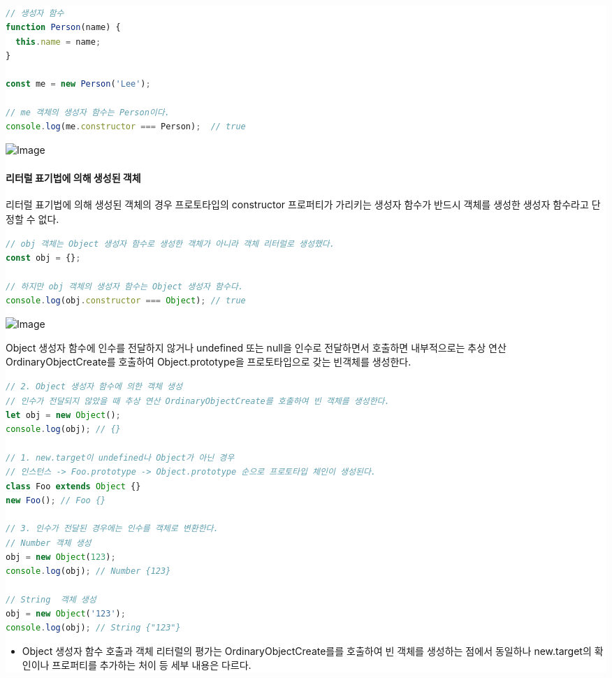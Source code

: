   ```javascript
  // 생성자 함수
  function Person(name) {
    this.name = name;
  }

  const me = new Person('Lee');

  // me 객체의 생성자 함수는 Person이다.
  console.log(me.constructor === Person);  // true
  ```
  ![Image](https://github.com/user-attachments/assets/e49696ba-0c96-426e-b5fc-85d6d75a1d1a)


#### 리터럴 표기법에 의해 생성된 객체

리터럴 표기법에 의해 생성된 객체의 경우 프로토타입의 constructor 프로퍼티가 가리키는 생성자 함수가 반드시 객체를 생성한 생성자 함수라고 단정할 수 없다. 

```javascript
// obj 객체는 Object 생성자 함수로 생성한 객체가 아니라 객체 리터럴로 생성했다.
const obj = {};

// 하지만 obj 객체의 생성자 함수는 Object 생성자 함수다.
console.log(obj.constructor === Object); // true
```
![Image](https://github.com/user-attachments/assets/22358681-dd0f-46df-a343-afed015cca59)

Object 생성자 함수에 인수를 전달하지 않거나 undefined 또는 null을 인수로 전달하면서 호출하면 내부적으로는 추상 연산 OrdinaryObjectCreate를 호출하여 Object.prototype을 프로토타입으로 갖는 빈객체를 생성한다. 

```javascript
// 2. Object 생성자 함수에 의한 객체 생성
// 인수가 전달되지 않았을 때 추상 연산 OrdinaryObjectCreate를 호출하여 빈 객체를 생성한다.
let obj = new Object();
console.log(obj); // {}

// 1. new.target이 undefined나 Object가 아닌 경우
// 인스턴스 -> Foo.prototype -> Object.prototype 순으로 프로토타입 체인이 생성된다.
class Foo extends Object {}
new Foo(); // Foo {}

// 3. 인수가 전달된 경우에는 인수를 객체로 변환한다.
// Number 객체 생성
obj = new Object(123);
console.log(obj); // Number {123}

// String  객체 생성
obj = new Object('123');
console.log(obj); // String {"123"}
```

- Object 생성자 함수 호출과 객체 리터럴의 평가는 OrdinaryObjectCreate를를 호출하여 빈 객체를 생성하는 점에서 동일하나 new.target의 확인이나 프로퍼티를 추가하는 처이 등 세부 내용은 다르다. 
